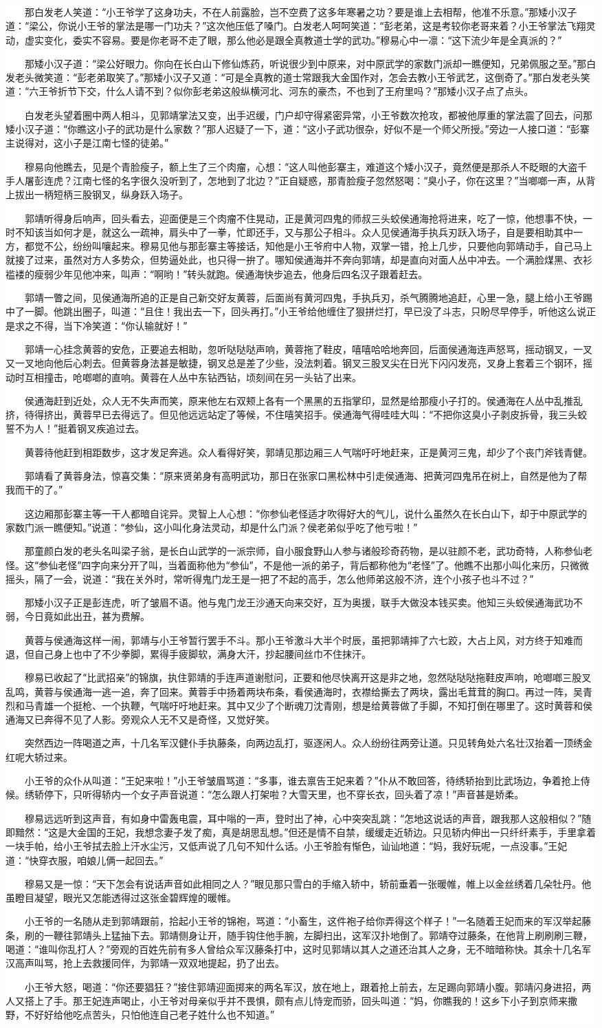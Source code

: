 　　那白发老人笑道：“小王爷学了这身功夫，不在人前露脸，岂不空费了这多年寒暑之功？要是谁上去相帮，他准不乐意。”那矮小汉子道：“梁公，你说小王爷的掌法是哪一门功夫？”这次他压低了嗓门。白发老人呵呵笑道：“彭老弟，这是考较你老哥来着？小王爷掌法飞翔灵动，虚实变化，委实不容易。要是你老哥不走了眼，那么他必是跟全真教道士学的武功。”穆易心中一凛：“这下流少年是全真派的？”

　　那矮小汉子道：“梁公好眼力。你向在长白山下修仙炼药，听说很少到中原来，对中原武学的家数门派却一瞧便知，兄弟佩服之至。”那白发老头微笑道：“彭老弟取笑了。”那矮小汉子又道：“可是全真教的道士常跟我大金国作对，怎会去教小王爷武艺，这倒奇了。”那白发老头笑道：“六王爷折节下交，什么人请不到？似你彭老弟这般纵横河北、河东的豪杰，不也到了王府里吗？”那矮小汉子点了点头。

　　白发老头望着圈中两人相斗，见郭靖掌法又变，出手迟缓，门户却守得紧密异常，小王爷数次抢攻，都被他厚重的掌法震了回去，问那矮小汉子道：“你瞧这小子的武功是什么家数？”那人迟疑了一下，道：“这小子武功很杂，好似不是一个师父所授。”旁边一人接口道：“彭寨主说得对，这小子是江南七怪的徒弟。”

　　穆易向他瞧去，见是个青脸瘦子，额上生了三个肉瘤，心想：“这人叫他彭寨主，难道这个矮小汉子，竟然便是那杀人不眨眼的大盗千手人屠彭连虎？江南七怪的名字很久没听到了，怎地到了北边？”正自疑惑，那青脸瘦子忽然怒喝：“臭小子，你在这里？”当啷啷一声，从背上拔出一柄短柄三股钢叉，纵身跃入场子。

　　郭靖听得身后响声，回头看去，迎面便是三个肉瘤不住晃动，正是黄河四鬼的师叔三头蛟侯通海抢将进来，吃了一惊，他想事不快，一时不知该当如何才是，就这么一疏神，肩头中了一拳，忙即还手，又与那公子相斗。众人见侯通海手执兵刃跃入场子，自是要相助其中一方，都觉不公，纷纷叫嚷起来。穆易见他与那彭寨主等接话，知他是小王爷府中人物，双掌一错，抢上几步，只要他向郭靖动手，自己马上就接了过来，虽然对方人多势众，但势逼处此，也只得一拚了。哪知侯通海并不奔向郭靖，却是直向对面人丛中冲去。一个满脸煤黑、衣衫褴褛的瘦弱少年见他冲来，叫声：“啊哟！”转头就跑。侯通海快步追去，他身后四名汉子跟着赶去。

　　郭靖一瞥之间，见侯通海所追的正是自己新交好友黄蓉，后面尚有黄河四鬼，手执兵刃，杀气腾腾地追赶，心里一急，腿上给小王爷踢中了一脚。他跳出圈子，叫道：“且住！我出去一下，回头再打。”小王爷给他缠住了狠拼烂打，早已没了斗志，只盼尽早停手，听他这么说正是求之不得，当下冷笑道：“你认输就好！”

　　郭靖一心挂念黄蓉的安危，正要追去相助，忽听哒哒哒声响，黄蓉拖了鞋皮，嘻嘻哈哈地奔回，后面侯通海连声怒骂，摇动钢叉，一叉又一叉地向他后心刺去。但黄蓉身法甚是敏捷，钢叉总是差了少些，没法刺着。钢叉三股叉尖在日光下闪闪发亮，叉身上套着三个钢环，摇动时互相撞击，呛啷啷的直响。黄蓉在人丛中东钻西钻，顷刻间在另一头钻了出来。

　　侯通海赶到近处，众人无不失声而笑，原来他左右双颊上各有一个黑黑的五指掌印，显然是给那瘦小子打的。侯通海在人丛中乱推乱挤，待得挤出，黄蓉早已去得远了。但见他远远站定了等候，不住嘻笑招手。侯通海气得哇哇大叫：“不把你这臭小子剥皮拆骨，我三头蛟誓不为人！”挺着钢叉疾追过去。

　　黄蓉待他赶到相距数步，这才发足奔逃。众人看得好笑，郭靖见那边厢三人气喘吁吁地赶来，正是黄河三鬼，却少了个丧门斧钱青健。

　　郭靖看了黄蓉身法，惊喜交集：“原来贤弟身有高明武功，那日在张家口黑松林中引走侯通海、把黄河四鬼吊在树上，自然是他为了帮我而干的了。”

　　这边厢那彭寨主等一干人都暗自诧异。灵智上人心想：“你参仙老怪适才吹得好大的气儿，说什么虽然久在长白山下，却于中原武学的家数门派一瞧便知。”说道：“参仙，这小叫化身法灵动，却是什么门派？侯老弟似乎吃了他亏啦！”

　　那童颜白发的老头名叫梁子翁，是长白山武学的一派宗师，自小服食野山人参与诸般珍奇药物，是以驻颜不老，武功奇特，人称参仙老怪。这“参仙老怪”四字向来分开了叫，当着面称他为“参仙”，不是他一派的弟子，背后都称他为“老怪”了。他瞧不出那小叫化来历，只微微摇头，隔了一会，说道：“我在关外时，常听得鬼门龙王是一把了不起的高手，怎么他师弟这般不济，连个小孩子也斗不过？”

　　那矮小汉子正是彭连虎，听了皱眉不语。他与鬼门龙王沙通天向来交好，互为奥援，联手大做没本钱买卖。他知三头蛟侯通海武功不弱，今日竟如此出丑，甚为费解。

　　黄蓉与侯通海这样一闹，郭靖与小王爷暂行罢手不斗。那小王爷激斗大半个时辰，虽把郭靖摔了六七跤，大占上风，对方终于知难而退，但自己身上也中了不少拳脚，累得手疲脚软，满身大汗，抄起腰间丝巾不住抹汗。

　　穆易已收起了“比武招亲”的锦旗，执住郭靖的手连声道谢慰问，正要和他尽快离开这是非之地，忽然哒哒哒拖鞋皮声响，呛啷啷三股叉乱鸣，黄蓉与侯通海一逃一追，奔了回来。黄蓉手中扬着两块布条，看侯通海时，衣襟给撕去了两块，露出毛茸茸的胸口。再过一阵，吴青烈和马青雄一个挺枪、一个执鞭，气喘吁吁地赶来。其中又少了个断魂刀沈青刚，想是给黄蓉做了手脚，不知打倒在哪里了。这时黄蓉和侯通海又已奔得不见了人影。旁观众人无不又是奇怪，又觉好笑。

　　突然西边一阵喝道之声，十几名军汉健仆手执藤条，向两边乱打，驱逐闲人。众人纷纷往两旁让道。只见转角处六名壮汉抬着一顶绣金红呢大轿过来。

　　小王爷的众仆从叫道：“王妃来啦！”小王爷皱眉骂道：“多事，谁去禀告王妃来着？”仆从不敢回答，待绣轿抬到比武场边，争着抢上侍候。绣轿停下，只听得轿内一个女子声音说道：“怎么跟人打架啦？大雪天里，也不穿长衣，回头着了凉！”声音甚是娇柔。

　　穆易远远听到这声音，有如身中雷轰电震，耳中嗡的一声，登时出了神，心中突突乱跳：“怎地这说话的声音，跟我那人这般相似？”随即黯然：“这是大金国的王妃，我想念妻子发了痴，真是胡思乱想。”但还是情不自禁，缓缓走近轿边。只见轿内伸出一只纤纤素手，手里拿着一块手帕，给小王爷拭去脸上汗水尘污，又低声说了几句不知什么话。小王爷脸有惭色，讪讪地道：“妈，我好玩呢，一点没事。”王妃道：“快穿衣服，咱娘儿俩一起回去。”

　　穆易又是一惊：“天下怎会有说话声音如此相同之人？”眼见那只雪白的手缩入轿中，轿前垂着一张暖帷，帷上以金丝绣着几朵牡丹。他虽瞪目凝望，眼光又怎能透得过这张金碧辉煌的暖帷。

　　小王爷的一名随从走到郭靖跟前，拾起小王爷的锦袍，骂道：“小畜生，这件袍子给你弄得这个样子！”一名随着王妃而来的军汉举起藤条，刷的一鞭往郭靖头上猛抽下去。郭靖侧身让开，随手钩住他手腕，左脚扫出，这军汉扑地倒了。郭靖夺过藤条，在他背上刷刷刷三鞭，喝道：“谁叫你乱打人？”旁观的百姓先前有多人曾给众军汉藤条打中，这时见郭靖以其人之道还治其人之身，无不暗暗称快。其余十几名军汉高声叫骂，抢上去救援同伴，为郭靖一双双地提起，扔了出去。

　　小王爷大怒，喝道：“你还要猖狂？”接住郭靖迎面掷来的两名军汉，放在地上，跟着抢上前去，左足踢向郭靖小腹。郭靖闪身进招，两人又搭上了手。那王妃连声喝止，小王爷对母亲似乎并不畏惧，颇有点儿恃宠而骄，回头叫道：“妈，你瞧我的！这乡下小子到京师来撒野，不好好给他吃点苦头，只怕他连自己老子姓什么也不知道。”
